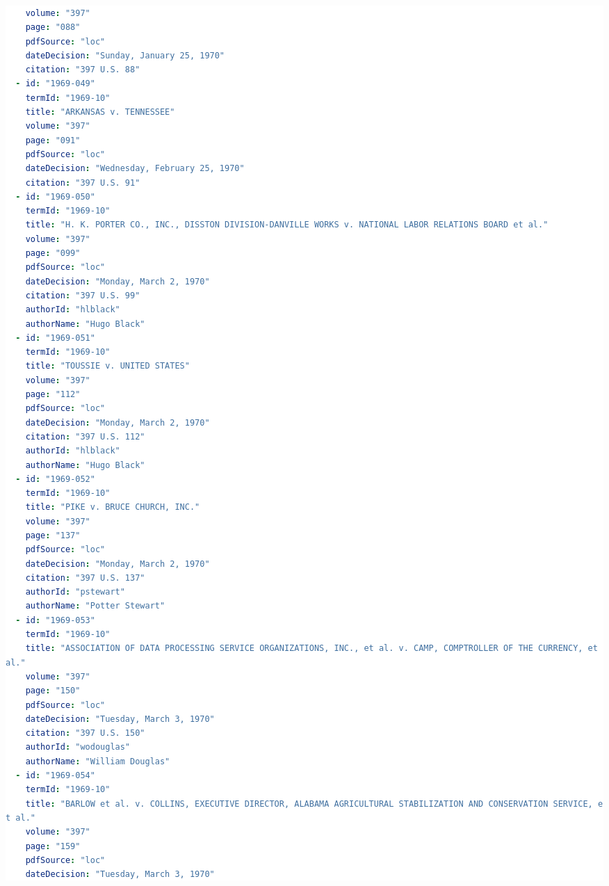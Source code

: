 ```yaml
    volume: "397"
    page: "088"
    pdfSource: "loc"
    dateDecision: "Sunday, January 25, 1970"
    citation: "397 U.S. 88"
  - id: "1969-049"
    termId: "1969-10"
    title: "ARKANSAS v. TENNESSEE"
    volume: "397"
    page: "091"
    pdfSource: "loc"
    dateDecision: "Wednesday, February 25, 1970"
    citation: "397 U.S. 91"
  - id: "1969-050"
    termId: "1969-10"
    title: "H. K. PORTER CO., INC., DISSTON DIVISION-DANVILLE WORKS v. NATIONAL LABOR RELATIONS BOARD et al."
    volume: "397"
    page: "099"
    pdfSource: "loc"
    dateDecision: "Monday, March 2, 1970"
    citation: "397 U.S. 99"
    authorId: "hlblack"
    authorName: "Hugo Black"
  - id: "1969-051"
    termId: "1969-10"
    title: "TOUSSIE v. UNITED STATES"
    volume: "397"
    page: "112"
    pdfSource: "loc"
    dateDecision: "Monday, March 2, 1970"
    citation: "397 U.S. 112"
    authorId: "hlblack"
    authorName: "Hugo Black"
  - id: "1969-052"
    termId: "1969-10"
    title: "PIKE v. BRUCE CHURCH, INC."
    volume: "397"
    page: "137"
    pdfSource: "loc"
    dateDecision: "Monday, March 2, 1970"
    citation: "397 U.S. 137"
    authorId: "pstewart"
    authorName: "Potter Stewart"
  - id: "1969-053"
    termId: "1969-10"
    title: "ASSOCIATION OF DATA PROCESSING SERVICE ORGANIZATIONS, INC., et al. v. CAMP, COMPTROLLER OF THE CURRENCY, et al."
    volume: "397"
    page: "150"
    pdfSource: "loc"
    dateDecision: "Tuesday, March 3, 1970"
    citation: "397 U.S. 150"
    authorId: "wodouglas"
    authorName: "William Douglas"
  - id: "1969-054"
    termId: "1969-10"
    title: "BARLOW et al. v. COLLINS, EXECUTIVE DIRECTOR, ALABAMA AGRICULTURAL STABILIZATION AND CONSERVATION SERVICE, et al."
    volume: "397"
    page: "159"
    pdfSource: "loc"
    dateDecision: "Tuesday, March 3, 1970"
```